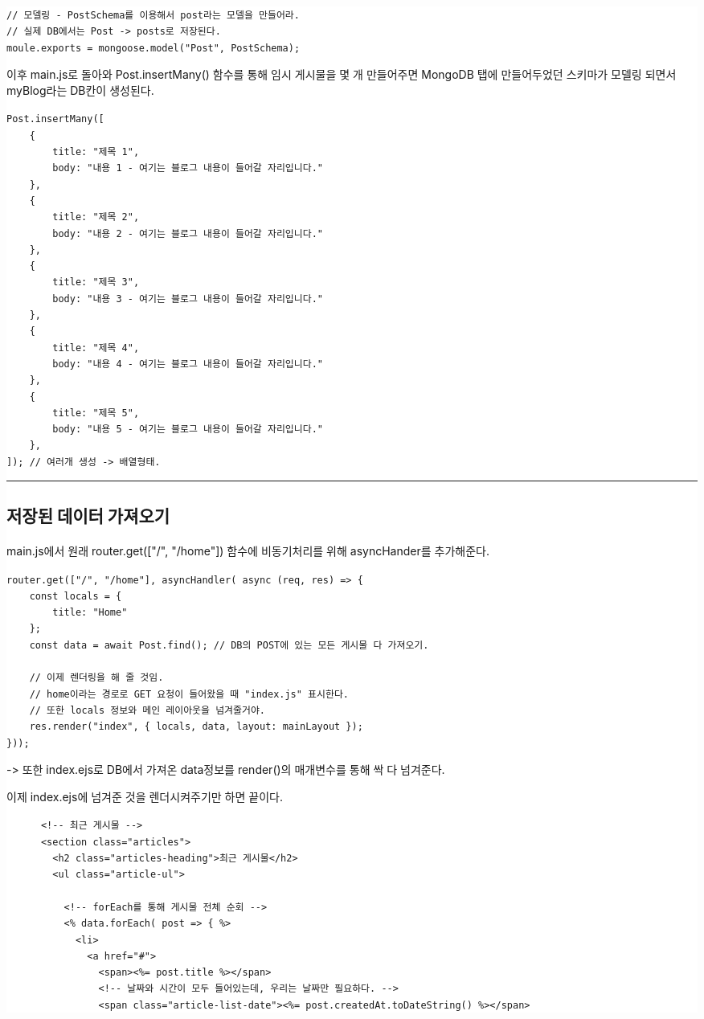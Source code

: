 ```
// 모델링 - PostSchema를 이용해서 post라는 모델을 만들어라.
// 실제 DB에서는 Post -> posts로 저장된다.
moule.exports = mongoose.model("Post", PostSchema);
```
이후 main.js로 돌아와 Post.insertMany() 함수를 통해 임시 게시물을 몇 개 만들어주면 MongoDB 탭에 만들어두었던 스키마가 모델링 되면서 myBlog라는 DB칸이 생성된다.
```
Post.insertMany([
    {
        title: "제목 1",
        body: "내용 1 - 여기는 블로그 내용이 들어갈 자리입니다."
    },
    {
        title: "제목 2",
        body: "내용 2 - 여기는 블로그 내용이 들어갈 자리입니다."
    },
    {
        title: "제목 3",
        body: "내용 3 - 여기는 블로그 내용이 들어갈 자리입니다."
    },
    {
        title: "제목 4",
        body: "내용 4 - 여기는 블로그 내용이 들어갈 자리입니다."
    },
    {
        title: "제목 5",
        body: "내용 5 - 여기는 블로그 내용이 들어갈 자리입니다."
    },
]); // 여러개 생성 -> 배열형태.
```

---

## 저장된 데이터 가져오기
main.js에서 원래 router.get(["/", "/home"]) 함수에 비동기처리를 위해 asyncHander를 추가해준다.
```
router.get(["/", "/home"], asyncHandler( async (req, res) => {
    const locals = {
        title: "Home"
    };
    const data = await Post.find(); // DB의 POST에 있는 모든 게시물 다 가져오기.

    // 이제 렌더링을 해 줄 것임.
    // home이라는 경로로 GET 요청이 들어왔을 때 "index.js" 표시한다.
    // 또한 locals 정보와 메인 레이아웃을 넘겨줄거야.
    res.render("index", { locals, data, layout: mainLayout });
}));
```
-> 또한 index.ejs로 DB에서 가져온 data정보를 render()의 매개변수를 통해 싹 다 넘겨준다.

이제 index.ejs에 넘겨준 것을 렌더시켜주기만 하면 끝이다.
```
      <!-- 최근 게시물 -->
      <section class="articles">
        <h2 class="articles-heading">최근 게시물</h2>
        <ul class="article-ul">
          
          <!-- forEach를 통해 게시물 전체 순회 -->
          <% data.forEach( post => { %>
            <li>
              <a href="#">
                <span><%= post.title %></span>
                <!-- 날짜와 시간이 모두 들어있는데, 우리는 날짜만 필요하다. -->
                <span class="article-list-date"><%= post.createdAt.toDateString() %></span>
```